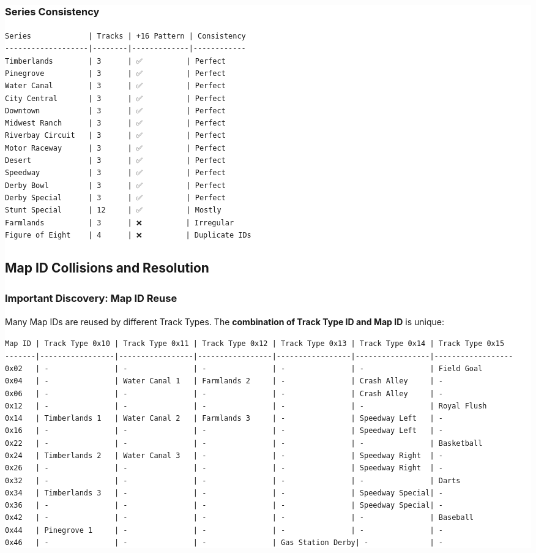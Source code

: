 ### Series Consistency
```
Series             | Tracks | +16 Pattern | Consistency
-------------------|--------|-------------|------------
Timberlands        | 3      | ✅          | Perfect
Pinegrove          | 3      | ✅          | Perfect
Water Canal        | 3      | ✅          | Perfect
City Central       | 3      | ✅          | Perfect
Downtown           | 3      | ✅          | Perfect
Midwest Ranch      | 3      | ✅          | Perfect
Riverbay Circuit   | 3      | ✅          | Perfect
Motor Raceway      | 3      | ✅          | Perfect
Desert             | 3      | ✅          | Perfect
Speedway           | 3      | ✅          | Perfect
Derby Bowl         | 3      | ✅          | Perfect
Derby Special      | 3      | ✅          | Perfect
Stunt Special      | 12     | ✅          | Mostly
Farmlands          | 3      | ❌          | Irregular
Figure of Eight    | 4      | ❌          | Duplicate IDs
```

## Map ID Collisions and Resolution

### Important Discovery: Map ID Reuse
Many Map IDs are reused by different Track Types. The **combination of Track Type ID and Map ID** is unique:

```
Map ID | Track Type 0x10 | Track Type 0x11 | Track Type 0x12 | Track Type 0x13 | Track Type 0x14 | Track Type 0x15
-------|-----------------|-----------------|-----------------|-----------------|-----------------|------------------
0x02   | -               | -               | -               | -               | -               | Field Goal
0x04   | -               | Water Canal 1   | Farmlands 2     | -               | Crash Alley     | -
0x06   | -               | -               | -               | -               | Crash Alley     | -
0x12   | -               | -               | -               | -               | -               | Royal Flush
0x14   | Timberlands 1   | Water Canal 2   | Farmlands 3     | -               | Speedway Left   | -
0x16   | -               | -               | -               | -               | Speedway Left   | -
0x22   | -               | -               | -               | -               | -               | Basketball
0x24   | Timberlands 2   | Water Canal 3   | -               | -               | Speedway Right  | -
0x26   | -               | -               | -               | -               | Speedway Right  | -
0x32   | -               | -               | -               | -               | -               | Darts
0x34   | Timberlands 3   | -               | -               | -               | Speedway Special| -
0x36   | -               | -               | -               | -               | Speedway Special| -
0x42   | -               | -               | -               | -               | -               | Baseball
0x44   | Pinegrove 1     | -               | -               | -               | -               | -
0x46   | -               | -               | -               | Gas Station Derby| -              | -
```
